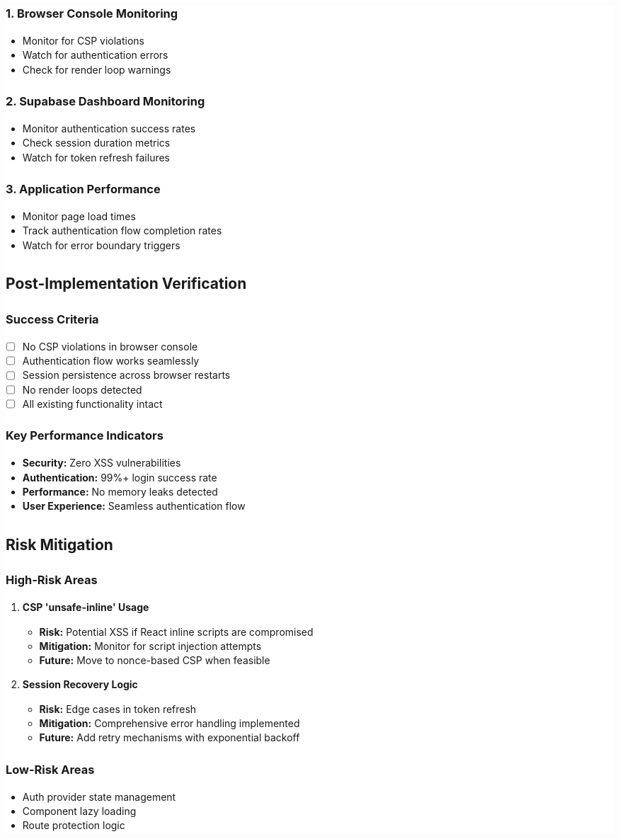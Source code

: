 ### 1. Browser Console Monitoring
- Monitor for CSP violations
- Watch for authentication errors
- Check for render loop warnings

### 2. Supabase Dashboard Monitoring
- Monitor authentication success rates
- Check session duration metrics
- Watch for token refresh failures

### 3. Application Performance
- Monitor page load times
- Track authentication flow completion rates
- Watch for error boundary triggers

## Post-Implementation Verification

### Success Criteria
- [ ] No CSP violations in browser console
- [ ] Authentication flow works seamlessly
- [ ] Session persistence across browser restarts
- [ ] No render loops detected
- [ ] All existing functionality intact

### Key Performance Indicators
- **Security:** Zero XSS vulnerabilities
- **Authentication:** 99%+ login success rate
- **Performance:** No memory leaks detected
- **User Experience:** Seamless authentication flow

## Risk Mitigation

### High-Risk Areas
1. **CSP 'unsafe-inline' Usage**
   - **Risk:** Potential XSS if React inline scripts are compromised
   - **Mitigation:** Monitor for script injection attempts
   - **Future:** Move to nonce-based CSP when feasible

2. **Session Recovery Logic**
   - **Risk:** Edge cases in token refresh
   - **Mitigation:** Comprehensive error handling implemented
   - **Future:** Add retry mechanisms with exponential backoff

### Low-Risk Areas
- Auth provider state management
- Component lazy loading
- Route protection logic
